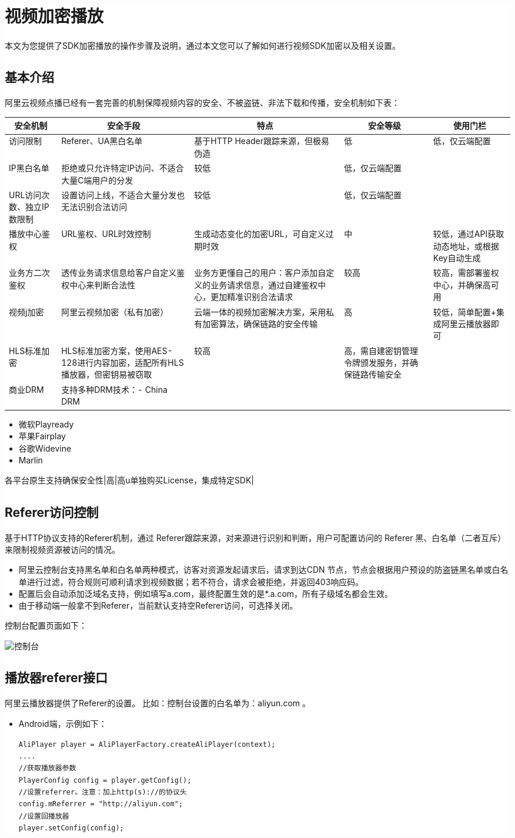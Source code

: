 # 视频加密播放

本文为您提供了SDK加密播放的操作步骤及说明，通过本文您可以了解如何进行视频SDK加密以及相关设置。

## 基本介绍

阿里云视频点播已经有一套完善的机制保障视频内容的安全、不被盗链、非法下载和传播，安全机制如下表：

|安全机制|安全手段|特点|安全等级|使用门栏|
|----|----|--|----|----|
|访问限制|Referer、UA黑白名单|基于HTTP Header跟踪来源，但极易伪造|低|低，仅云端配置|
|IP黑白名单|拒绝或只允许特定IP访问、不适合大量C端用户的分发|较低|低，仅云端配置|
|URL访问次数、独立IP数限制|设置访问上线，不适合大量分发也无法识别合法访问|较低|低，仅云端配置|
|播放中心鉴权|URL鉴权、URL时效控制|生成动态变化的加密URL，可自定义过期时效|中|较低，通过API获取动态地址，或根据Key自动生成|
|业务方二次鉴权|透传业务请求信息给客户自定义鉴权中心来判断合法性|业务方更懂自己的用户：客户添加自定义的业务请求信息，通过自建鉴权中心，更加精准识别合法请求|较高|较高，需部署鉴权中心，并确保高可用|
|视频j加密|阿里云视频加密（私有加密）|云端一体的视频加密解决方案，采用私有加密算法，确保链路的安全传输|高|较低，简单配置+集成阿里云播放器即可|
|HLS标准加密|HLS标准加密方案，使用AES-128进行内容加密，适配所有HLS播放器，但密钥易被窃取|较高|高，需自建密钥管理令牌颁发服务，并确保链路传输安全|
|商业DRM|支持多种DRM技术：-   China DRM
-   微软Playready
-   苹果Fairplay
-   谷歌Widevine
-   Marlin

各平台原生支持确保安全性|高|高u单独购买License，集成特定SDK|

## Referer访问控制

基于HTTP协议支持的Referer机制，通过 Referer跟踪来源，对来源进行识别和判断，用户可配置访问的 Referer 黑、白名单（二者互斥）来限制视频资源被访问的情况。

-   阿里云控制台支持黑名单和白名单两种模式，访客对资源发起请求后，请求到达CDN 节点，节点会根据用户预设的防盗链黑名单或白名单进行过滤，符合规则可顺利请求到视频数据；若不符合，请求会被拒绝，并返回403响应码。
-   配置后会自动添加泛域名支持，例如填写a.com，最终配置生效的是\*.a.com，所有子级域名都会生效。
-   由于移动端一般拿不到Referer，当前默认支持空Referer访问，可选择关闭。

控制台配置页面如下：

![控制台](https://static-aliyun-doc.oss-accelerate.aliyuncs.com/assets/img/zh-CN/0599026061/p184091.png)

## 播放器referer接口

阿里云播放器提供了Referer的设置。 比如：控制台设置的白名单为：aliyun.com 。

-   Android端，示例如下：

    ```
    AliPlayer player = AliPlayerFactory.createAliPlayer(context);
    ....
    //获取播放器参数
    PlayerConfig config = player.getConfig();
    //设置referrer。注意：加上http(s)://的协议头
    config.mReferrer = "http://aliyun.com";
    //设置回播放器
    player.setConfig(config);
    ```
